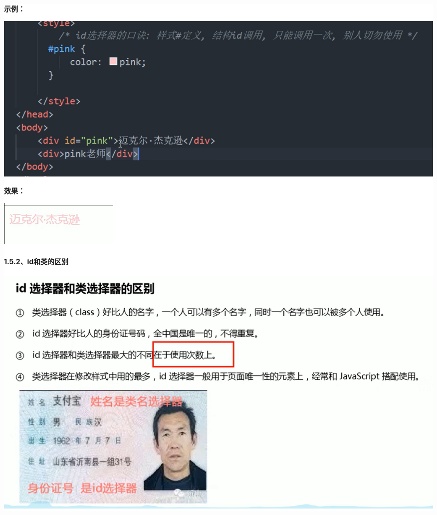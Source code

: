 

**示例：**

![](CSS学习笔记.assets/image-20220808183235725.png) 

**效果：**

![image-20220808183056614](CSS学习笔记.assets/image-20220808183056614.png) 

#### 1.5.2、id和类的区别

![image-20220808183445048](CSS学习笔记.assets/image-20220808183445048.png)
